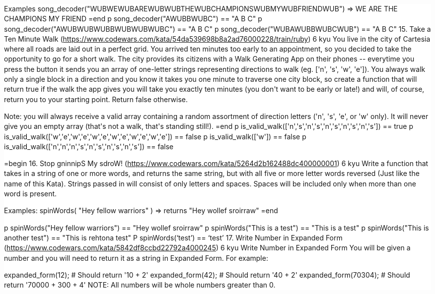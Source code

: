 Examples
song_decoder("WUBWEWUBAREWUBWUBTHEWUBCHAMPIONSWUBMYWUBFRIENDWUB")  =>  WE ARE THE CHAMPIONS MY FRIEND
=end
p song_decoder("AWUBBWUBC") == "A B C"
p song_decoder("AWUBWUBWUBBWUBWUBWUBC") == "A B C"
p song_decoder("WUBAWUBBWUBCWUB") == "A B C"
15. Take a Ten Minute Walk
(https://www.codewars.com/kata/54da539698b8a2ad76000228/train/ruby)
6 kyu
You live in the city of Cartesia where all roads are laid out in a perfect grid. You arrived ten minutes too early to an appointment, so you decided to take the opportunity to go for a short walk. The city provides its citizens with a Walk Generating App on their phones -- everytime you press the button it sends you an array of one-letter strings representing directions to walk (eg. ['n', 's', 'w', 'e']). You always walk only a single block in a direction and you know it takes you one minute to traverse one city block, so create a function that will return true if the walk the app gives you will take you exactly ten minutes (you don't want to be early or late!) and will, of course, return you to your starting point. Return false otherwise.

Note: you will always receive a valid array containing a random assortment of direction letters ('n', 's', 'e', or 'w' only). It will never give you an empty array (that's not a walk, that's standing still!).
=end
p is_valid_walk(['n','s','n','s','n','s','n','s','n','s']) == true
p is_valid_walk(['w','e','w','e','w','e','w','e','w','e','w','e']) == false
p is_valid_walk(['w']) == false
p is_valid_walk(['n','n','n','s','n','s','n','s','n','s']) == false


=begin
16. Stop gninnipS My sdroW!
(https://www.codewars.com/kata/5264d2b162488dc400000001)
6 kyu
Write a function that takes in a string of one or more words, and returns the same string, but with all five or more letter words reversed (Just like the name of this Kata). Strings passed in will consist of only letters and spaces. Spaces will be included only when more than one word is present.

Examples: spinWords( "Hey fellow warriors" ) => returns "Hey wollef sroirraw"
=end

p spinWords("Hey fellow warriors") == "Hey wollef sroirraw"
p spinWords("This is a test") == "This is a test" 
p spinWords("This is another test") == "This is rehtona test"
P spinWords(‘test’) == ‘test’
17. Write Number in Expanded Form
(https://www.codewars.com/kata/5842df8ccbd22792a4000245)
6 kyu
Write Number in Expanded Form
You will be given a number and you will need to return it as a string in Expanded Form. For example:

expanded_form(12); # Should return '10 + 2'
expanded_form(42); # Should return '40 + 2'
expanded_form(70304); # Should return '70000 + 300 + 4'
NOTE: All numbers will be whole numbers greater than 0.
